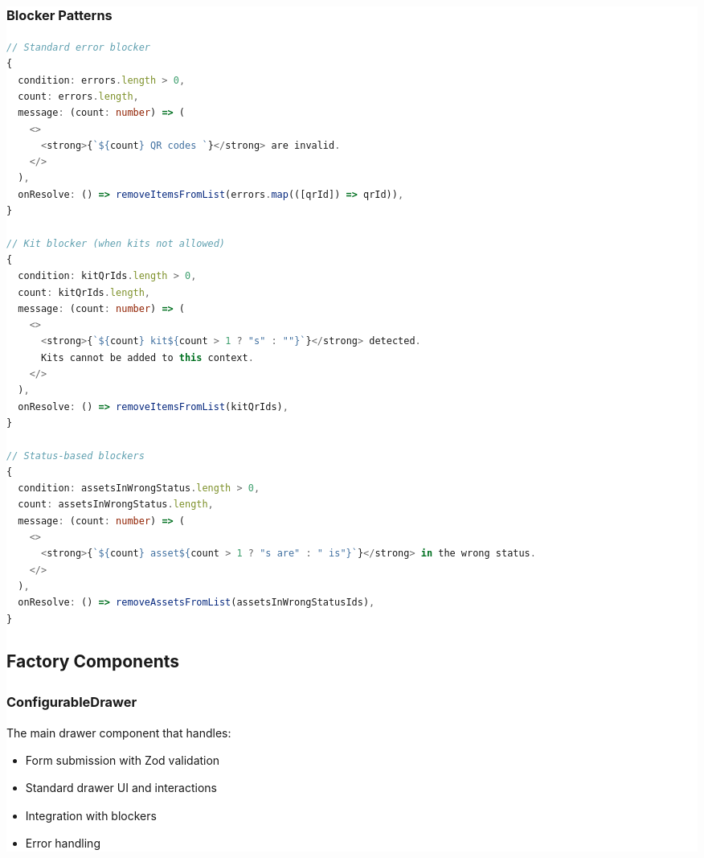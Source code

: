 ### Blocker Patterns

```typescript
// Standard error blocker
{
  condition: errors.length > 0,
  count: errors.length,
  message: (count: number) => (
    <>
      <strong>{`${count} QR codes `}</strong> are invalid.
    </>
  ),
  onResolve: () => removeItemsFromList(errors.map(([qrId]) => qrId)),
}

// Kit blocker (when kits not allowed)
{
  condition: kitQrIds.length > 0,
  count: kitQrIds.length,
  message: (count: number) => (
    <>
      <strong>{`${count} kit${count > 1 ? "s" : ""}`}</strong> detected.
      Kits cannot be added to this context.
    </>
  ),
  onResolve: () => removeItemsFromList(kitQrIds),
}

// Status-based blockers
{
  condition: assetsInWrongStatus.length > 0,
  count: assetsInWrongStatus.length,
  message: (count: number) => (
    <>
      <strong>{`${count} asset${count > 1 ? "s are" : " is"}`}</strong> in the wrong status.
    </>
  ),
  onResolve: () => removeAssetsFromList(assetsInWrongStatusIds),
}
```

## Factory Components

### ConfigurableDrawer

The main drawer component that handles:

- Form submission with Zod validation
- Standard drawer UI and interactions
- Integration with blockers
- Error handling


  [qrId: string]: ScanListItem;